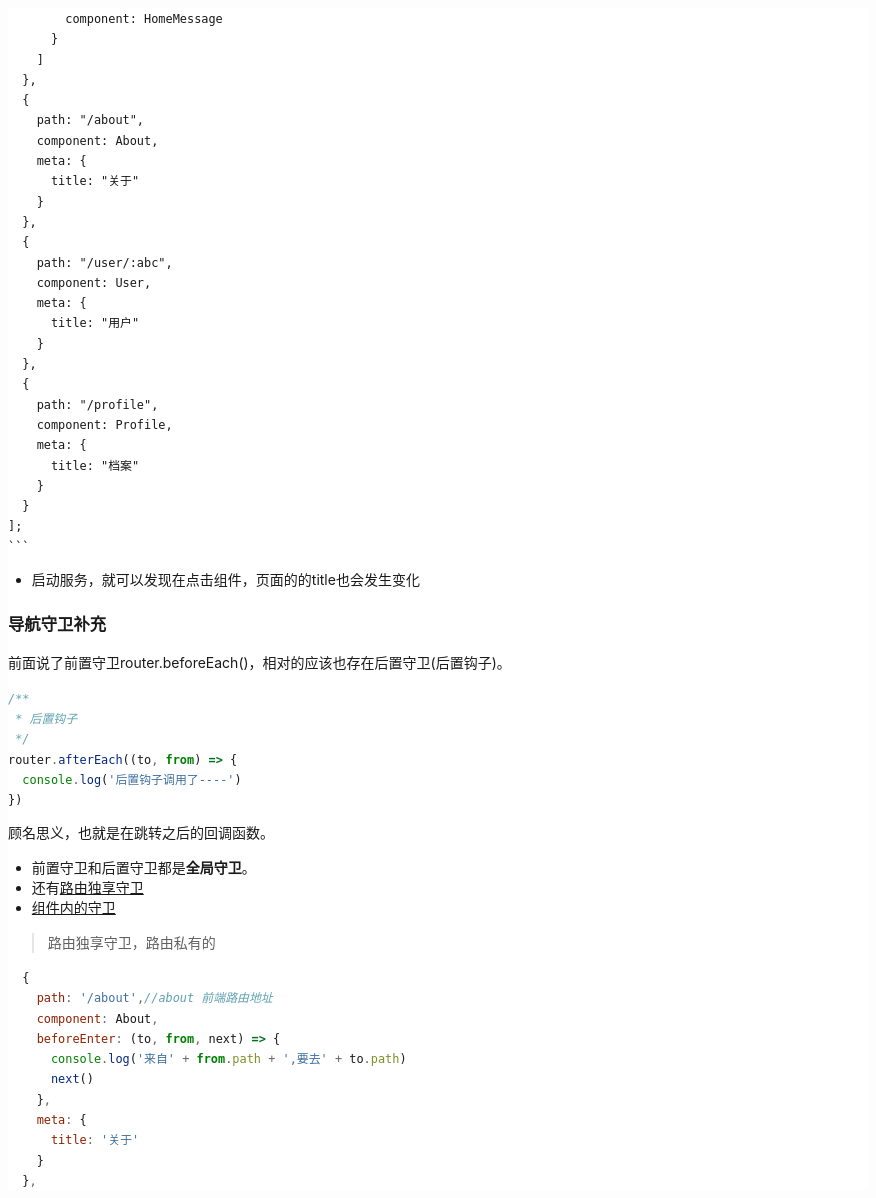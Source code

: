             component: HomeMessage
          }
        ]
      },
      {
        path: "/about",
        component: About,
        meta: {
          title: "关于"
        }
      },
      {
        path: "/user/:abc",
        component: User,
        meta: {
          title: "用户"
        }
      },
      {
        path: "/profile",
        component: Profile,
        meta: {
          title: "档案"
        }
      }
    ];
    ```

- 启动服务，就可以发现在点击组件，页面的的title也会发生变化

### 导航守卫补充

前面说了前置守卫router.beforeEach()，相对的应该也存在后置守卫(后置钩子)。

```js
/**
 * 后置钩子
 */
router.afterEach((to, from) => {
  console.log('后置钩子调用了----')
})
```

顾名思义，也就是在跳转之后的回调函数。

- 前置守卫和后置守卫都是**全局守卫**。
- 还有[路由独享守卫](https://router.vuejs.org/zh/guide/advanced/navigation-guards.html#%E8%B7%AF%E7%94%B1%E7%8B%AC%E4%BA%AB%E7%9A%84%E5%AE%88%E5%8D%AB)
- [组件内的守卫](https://router.vuejs.org/zh/guide/advanced/navigation-guards.html#%E7%BB%84%E4%BB%B6%E5%86%85%E7%9A%84%E5%AE%88%E5%8D%AB)

> 路由独享守卫，路由私有的

```js
  {
    path: '/about',//about 前端路由地址
    component: About,
    beforeEnter: (to, from, next) => {
      console.log('来自' + from.path + ',要去' + to.path)
      next()
    },
    meta: {
      title: '关于'
    }
  },
```

